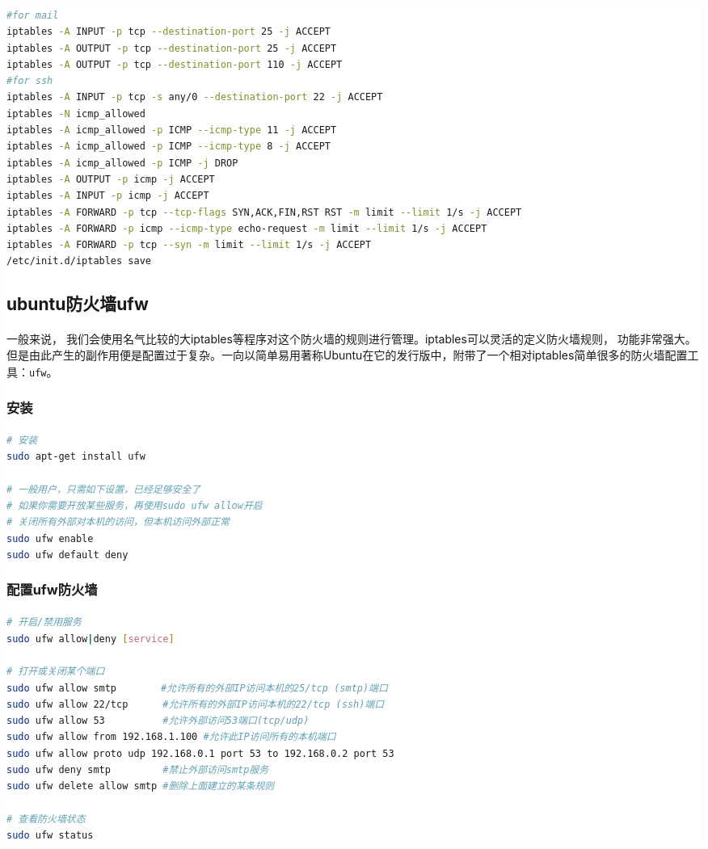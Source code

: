 ``` bash
#for mail
iptables -A INPUT -p tcp --destination-port 25 -j ACCEPT
iptables -A OUTPUT -p tcp --destination-port 25 -j ACCEPT
iptables -A OUTPUT -p tcp --destination-port 110 -j ACCEPT
#for ssh
iptables -A INPUT -p tcp -s any/0 --destination-port 22 -j ACCEPT
iptables -N icmp_allowed
iptables -A icmp_allowed -p ICMP --icmp-type 11 -j ACCEPT
iptables -A icmp_allowed -p ICMP --icmp-type 8 -j ACCEPT
iptables -A icmp_allowed -p ICMP -j DROP
iptables -A OUTPUT -p icmp -j ACCEPT
iptables -A INPUT -p icmp -j ACCEPT
iptables -A FORWARD -p tcp --tcp-flags SYN,ACK,FIN,RST RST -m limit --limit 1/s -j ACCEPT
iptables -A FORWARD -p icmp --icmp-type echo-request -m limit --limit 1/s -j ACCEPT
iptables -A FORWARD -p tcp --syn -m limit --limit 1/s -j ACCEPT
/etc/init.d/iptables save
```

## ubuntu防火墙ufw

一般来说， 我们会使用名气比较的大iptables等程序对这个防火墙的规则进行管理。iptables可以灵活的定义防火墙规则， 功能非常强大。但是由此产生的副作用便是配置过于复杂。一向以简单易用著称Ubuntu在它的发行版中，附带了一个相对iptables简单很多的防火墙配置工具：`ufw`。

### 安装

``` bash
# 安装
sudo apt-get install ufw 

# 一般用户，只需如下设置，已经足够安全了
# 如果你需要开放某些服务，再使用sudo ufw allow开启
# 关闭所有外部对本机的访问，但本机访问外部正常
sudo ufw enable 
sudo ufw default deny 
```

### 配置ufw防火墙

``` bash
# 开启/禁用服务
sudo ufw allow|deny [service] 

# 打开或关闭某个端口
sudo ufw allow smtp　      #允许所有的外部IP访问本机的25/tcp (smtp)端口 
sudo ufw allow 22/tcp      #允许所有的外部IP访问本机的22/tcp (ssh)端口 
sudo ufw allow 53          #允许外部访问53端口(tcp/udp) 
sudo ufw allow from 192.168.1.100 #允许此IP访问所有的本机端口 
sudo ufw allow proto udp 192.168.0.1 port 53 to 192.168.0.2 port 53 
sudo ufw deny smtp         #禁止外部访问smtp服务 
sudo ufw delete allow smtp #删除上面建立的某条规则 

# 查看防火墙状态
sudo ufw status 
```
